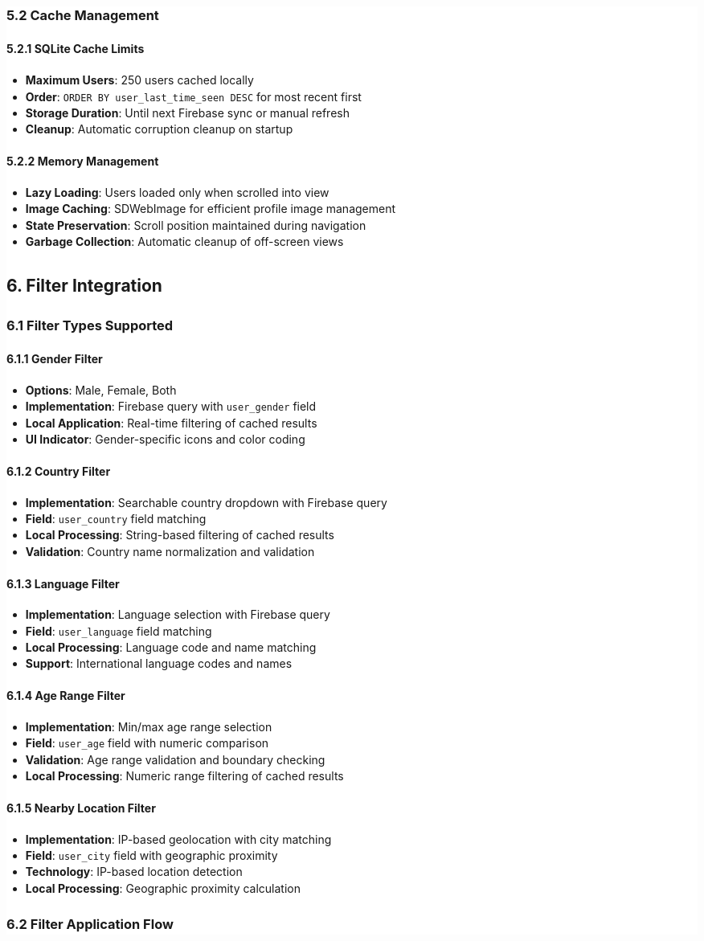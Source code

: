 ### 5.2 Cache Management

#### **5.2.1 SQLite Cache Limits**
- **Maximum Users**: 250 users cached locally
- **Order**: `ORDER BY user_last_time_seen DESC` for most recent first
- **Storage Duration**: Until next Firebase sync or manual refresh
- **Cleanup**: Automatic corruption cleanup on startup

#### **5.2.2 Memory Management**
- **Lazy Loading**: Users loaded only when scrolled into view
- **Image Caching**: SDWebImage for efficient profile image management
- **State Preservation**: Scroll position maintained during navigation
- **Garbage Collection**: Automatic cleanup of off-screen views

## 6. Filter Integration

### 6.1 Filter Types Supported

#### **6.1.1 Gender Filter**
- **Options**: Male, Female, Both
- **Implementation**: Firebase query with `user_gender` field
- **Local Application**: Real-time filtering of cached results
- **UI Indicator**: Gender-specific icons and color coding

#### **6.1.2 Country Filter**
- **Implementation**: Searchable country dropdown with Firebase query
- **Field**: `user_country` field matching
- **Local Processing**: String-based filtering of cached results
- **Validation**: Country name normalization and validation

#### **6.1.3 Language Filter**
- **Implementation**: Language selection with Firebase query
- **Field**: `user_language` field matching
- **Local Processing**: Language code and name matching
- **Support**: International language codes and names

#### **6.1.4 Age Range Filter**
- **Implementation**: Min/max age range selection
- **Field**: `user_age` field with numeric comparison
- **Validation**: Age range validation and boundary checking
- **Local Processing**: Numeric range filtering of cached results

#### **6.1.5 Nearby Location Filter**
- **Implementation**: IP-based geolocation with city matching
- **Field**: `user_city` field with geographic proximity
- **Technology**: IP-based location detection
- **Local Processing**: Geographic proximity calculation

### 6.2 Filter Application Flow
